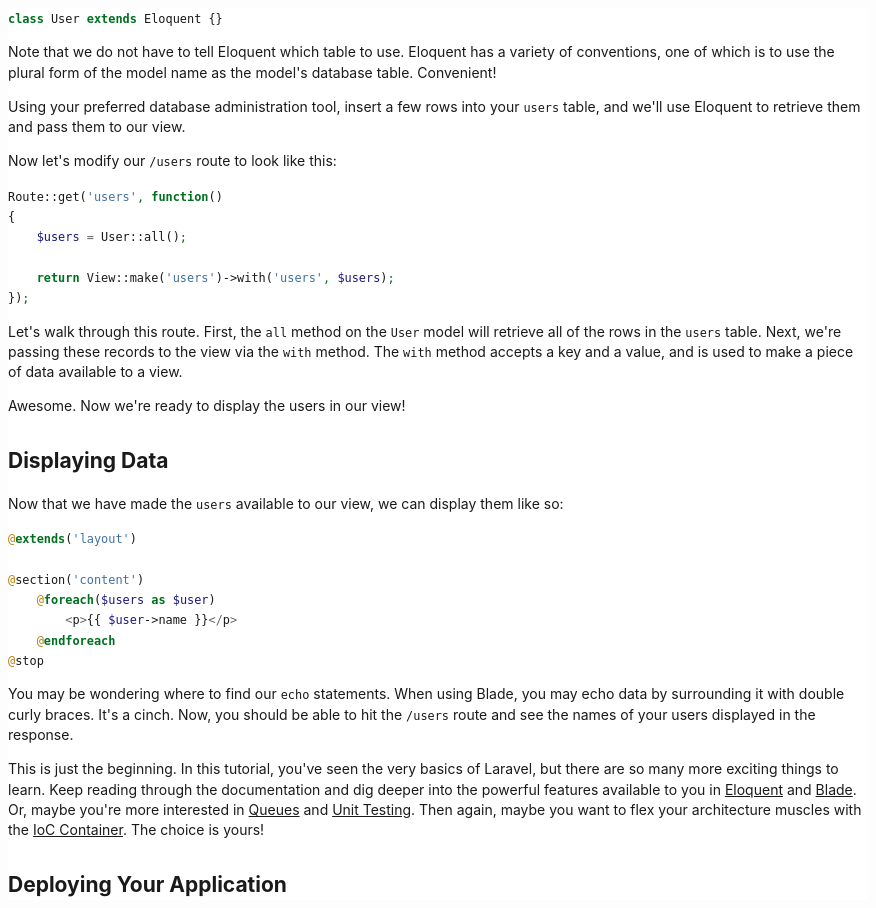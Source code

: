 ```php
class User extends Eloquent {}
```

Note that we do not have to tell Eloquent which table to use. Eloquent has a variety of conventions, one of which is to use the plural form of the model name as the model's database table. Convenient!

Using your preferred database administration tool, insert a few rows into your `users` table, and we'll use Eloquent to retrieve them and pass them to our view.

Now let's modify our `/users` route to look like this:

```php
Route::get('users', function()
{
	$users = User::all();

	return View::make('users')->with('users', $users);
});
```

Let's walk through this route. First, the `all` method on the `User` model will retrieve all of the rows in the `users` table. Next, we're passing these records to the view via the `with` method. The `with` method accepts a key and a value, and is used to make a piece of data available to a view.

Awesome. Now we're ready to display the users in our view!

<a name="displaying-data"></a>
## Displaying Data

Now that we have made the `users` available to our view, we can display them like so:

```php
@extends('layout')

@section('content')
	@foreach($users as $user)
		<p>{{ $user->name }}</p>
	@endforeach
@stop
```

You may be wondering where to find our `echo` statements. When using Blade, you may echo data by surrounding it with double curly braces. It's a cinch. Now, you should be able to hit the `/users` route and see the names of your users displayed in the response.

This is just the beginning. In this tutorial, you've seen the very basics of Laravel, but there are so many more exciting things to learn. Keep reading through the documentation and dig deeper into the powerful features available to you in [Eloquent](/docs/eloquent) and [Blade](/docs/templates). Or, maybe you're more interested in [Queues](/docs/queues) and [Unit Testing](/docs/testing). Then again, maybe you want to flex your architecture muscles with the [IoC Container](/docs/ioc). The choice is yours!

<a name="deploying-your-application"></a>
## Deploying Your Application
